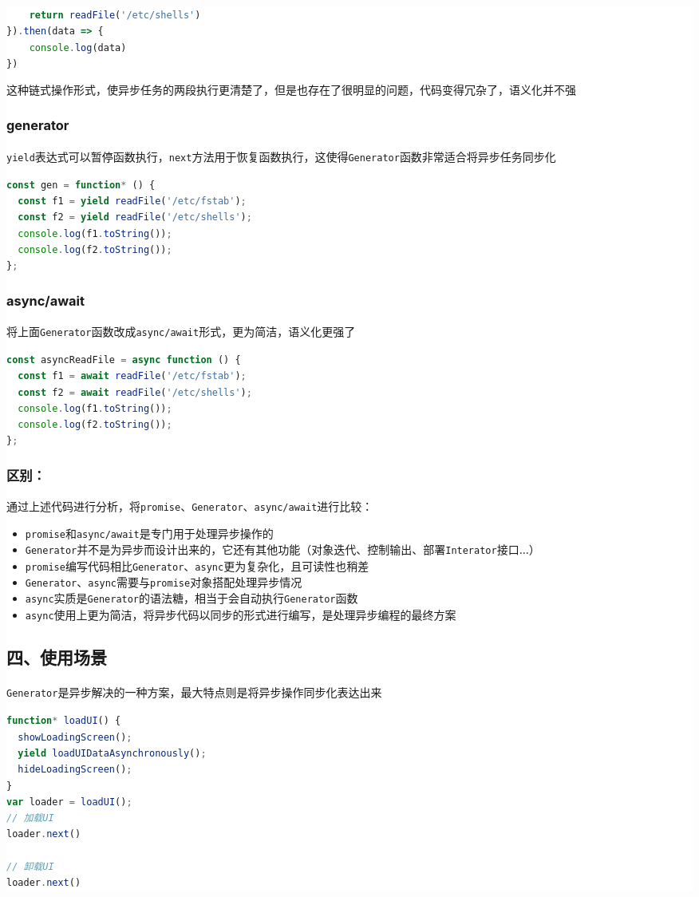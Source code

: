 ```js
    return readFile('/etc/shells')
}).then(data => {
    console.log(data)
})
```

这种链式操作形式，使异步任务的两段执行更清楚了，但是也存在了很明显的问题，代码变得冗杂了，语义化并不强

### generator

`yield`表达式可以暂停函数执行，`next`方法用于恢复函数执行，这使得`Generator`函数非常适合将异步任务同步化

```js
const gen = function* () {
  const f1 = yield readFile('/etc/fstab');
  const f2 = yield readFile('/etc/shells');
  console.log(f1.toString());
  console.log(f2.toString());
};
```

### async/await

将上面`Generator`函数改成`async/await`形式，更为简洁，语义化更强了

```js
const asyncReadFile = async function () {
  const f1 = await readFile('/etc/fstab');
  const f2 = await readFile('/etc/shells');
  console.log(f1.toString());
  console.log(f2.toString());
};
```

### 区别：

通过上述代码进行分析，将`promise`、`Generator`、`async/await`进行比较：

- `promise`和`async/await`是专门用于处理异步操作的
- `Generator`并不是为异步而设计出来的，它还有其他功能（对象迭代、控制输出、部署`Interator`接口...）
- `promise`编写代码相比`Generator`、`async`更为复杂化，且可读性也稍差
- `Generator`、`async`需要与`promise`对象搭配处理异步情况
- `async`实质是`Generator`的语法糖，相当于会自动执行`Generator`函数
- `async`使用上更为简洁，将异步代码以同步的形式进行编写，是处理异步编程的最终方案

## 四、使用场景

`Generator`是异步解决的一种方案，最大特点则是将异步操作同步化表达出来

```js
function* loadUI() {
  showLoadingScreen();
  yield loadUIDataAsynchronously();
  hideLoadingScreen();
}
var loader = loadUI();
// 加载UI
loader.next()

// 卸载UI
loader.next()
```
